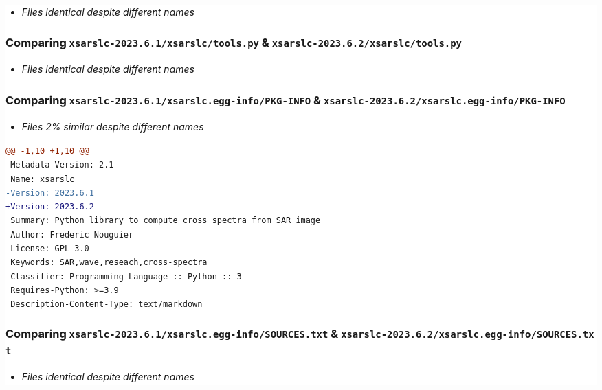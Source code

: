  * *Files identical despite different names*

### Comparing `xsarslc-2023.6.1/xsarslc/tools.py` & `xsarslc-2023.6.2/xsarslc/tools.py`

 * *Files identical despite different names*

### Comparing `xsarslc-2023.6.1/xsarslc.egg-info/PKG-INFO` & `xsarslc-2023.6.2/xsarslc.egg-info/PKG-INFO`

 * *Files 2% similar despite different names*

```diff
@@ -1,10 +1,10 @@
 Metadata-Version: 2.1
 Name: xsarslc
-Version: 2023.6.1
+Version: 2023.6.2
 Summary: Python library to compute cross spectra from SAR image
 Author: Frederic Nouguier
 License: GPL-3.0
 Keywords: SAR,wave,reseach,cross-spectra
 Classifier: Programming Language :: Python :: 3
 Requires-Python: >=3.9
 Description-Content-Type: text/markdown
```

### Comparing `xsarslc-2023.6.1/xsarslc.egg-info/SOURCES.txt` & `xsarslc-2023.6.2/xsarslc.egg-info/SOURCES.txt`

 * *Files identical despite different names*

